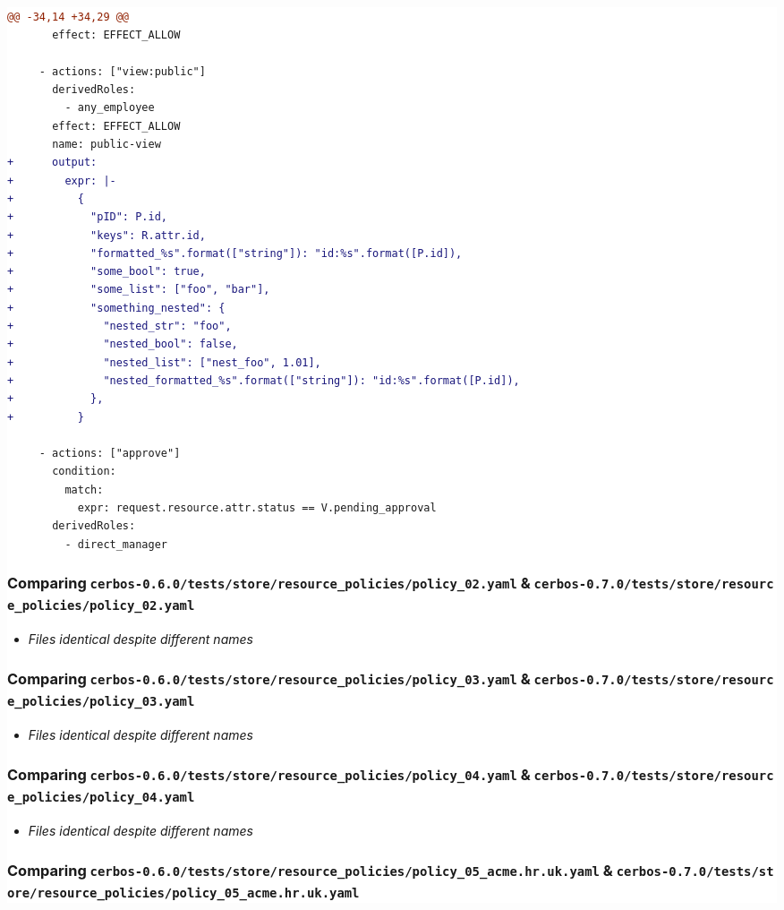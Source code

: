 ```diff
@@ -34,14 +34,29 @@
       effect: EFFECT_ALLOW
 
     - actions: ["view:public"]
       derivedRoles:
         - any_employee
       effect: EFFECT_ALLOW
       name: public-view
+      output:
+        expr: |-
+          {
+            "pID": P.id,
+            "keys": R.attr.id,
+            "formatted_%s".format(["string"]): "id:%s".format([P.id]),
+            "some_bool": true,
+            "some_list": ["foo", "bar"],
+            "something_nested": {
+              "nested_str": "foo",
+              "nested_bool": false,
+              "nested_list": ["nest_foo", 1.01],
+              "nested_formatted_%s".format(["string"]): "id:%s".format([P.id]),
+            },
+          }
 
     - actions: ["approve"]
       condition:
         match:
           expr: request.resource.attr.status == V.pending_approval
       derivedRoles:
         - direct_manager
```

### Comparing `cerbos-0.6.0/tests/store/resource_policies/policy_02.yaml` & `cerbos-0.7.0/tests/store/resource_policies/policy_02.yaml`

 * *Files identical despite different names*

### Comparing `cerbos-0.6.0/tests/store/resource_policies/policy_03.yaml` & `cerbos-0.7.0/tests/store/resource_policies/policy_03.yaml`

 * *Files identical despite different names*

### Comparing `cerbos-0.6.0/tests/store/resource_policies/policy_04.yaml` & `cerbos-0.7.0/tests/store/resource_policies/policy_04.yaml`

 * *Files identical despite different names*

### Comparing `cerbos-0.6.0/tests/store/resource_policies/policy_05_acme.hr.uk.yaml` & `cerbos-0.7.0/tests/store/resource_policies/policy_05_acme.hr.uk.yaml`
